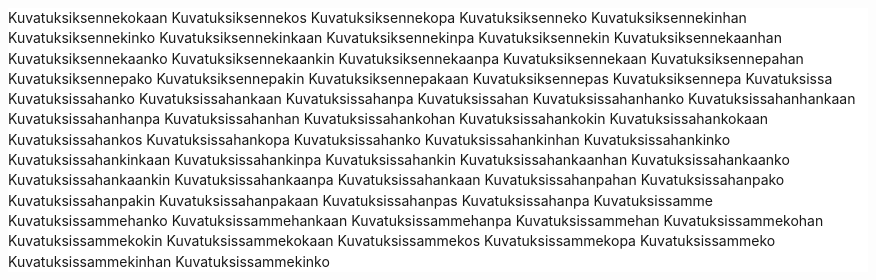 Kuvatuksiksennekokaan
Kuvatuksiksennekos
Kuvatuksiksennekopa
Kuvatuksiksenneko
Kuvatuksiksennekinhan
Kuvatuksiksennekinko
Kuvatuksiksennekinkaan
Kuvatuksiksennekinpa
Kuvatuksiksennekin
Kuvatuksiksennekaanhan
Kuvatuksiksennekaanko
Kuvatuksiksennekaankin
Kuvatuksiksennekaanpa
Kuvatuksiksennekaan
Kuvatuksiksennepahan
Kuvatuksiksennepako
Kuvatuksiksennepakin
Kuvatuksiksennepakaan
Kuvatuksiksennepas
Kuvatuksiksennepa
Kuvatuksissa
Kuvatuksissahanko
Kuvatuksissahankaan
Kuvatuksissahanpa
Kuvatuksissahan
Kuvatuksissahanhanko
Kuvatuksissahanhankaan
Kuvatuksissahanhanpa
Kuvatuksissahanhan
Kuvatuksissahankohan
Kuvatuksissahankokin
Kuvatuksissahankokaan
Kuvatuksissahankos
Kuvatuksissahankopa
Kuvatuksissahanko
Kuvatuksissahankinhan
Kuvatuksissahankinko
Kuvatuksissahankinkaan
Kuvatuksissahankinpa
Kuvatuksissahankin
Kuvatuksissahankaanhan
Kuvatuksissahankaanko
Kuvatuksissahankaankin
Kuvatuksissahankaanpa
Kuvatuksissahankaan
Kuvatuksissahanpahan
Kuvatuksissahanpako
Kuvatuksissahanpakin
Kuvatuksissahanpakaan
Kuvatuksissahanpas
Kuvatuksissahanpa
Kuvatuksissamme
Kuvatuksissammehanko
Kuvatuksissammehankaan
Kuvatuksissammehanpa
Kuvatuksissammehan
Kuvatuksissammekohan
Kuvatuksissammekokin
Kuvatuksissammekokaan
Kuvatuksissammekos
Kuvatuksissammekopa
Kuvatuksissammeko
Kuvatuksissammekinhan
Kuvatuksissammekinko
